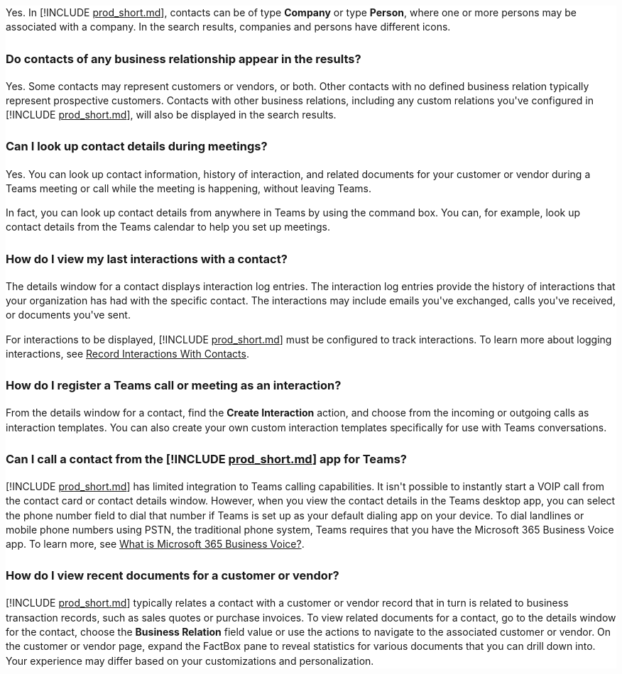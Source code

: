 Yes. In [!INCLUDE [prod_short.md](includes/prod_short.md)], contacts can be of type **Company** or type **Person**, where one or more persons may be associated with a company. In the search results, companies and persons have different icons.

### Do contacts of any business relationship appear in the results?

Yes. Some contacts may represent customers or vendors, or both. Other contacts with no defined business relation typically represent prospective customers. Contacts with other business relations, including any custom relations you've configured in [!INCLUDE [prod_short.md](includes/prod_short.md)], will also be displayed in the search results.

### Can I look up contact details during meetings?

Yes. You can look up contact information, history of interaction, and related documents for your customer or vendor during a Teams meeting or call while the meeting is happening, without leaving Teams.

In fact, you can look up contact details from anywhere in Teams by using the command box. You can, for example, look up contact details from the Teams calendar to help you set up meetings.

### How do I view my last interactions with a contact?

The details window for a contact displays interaction log entries. The interaction log entries provide the history of interactions that your organization has had with the specific contact. The interactions may include emails you've exchanged, calls you've received, or documents you've sent.

For interactions to be displayed, [!INCLUDE [prod_short.md](includes/prod_short.md)] must be configured to track interactions. To learn more about logging interactions, see [Record Interactions With Contacts](marketing-interactions.md).

### How do I register a Teams call or meeting as an interaction?

From the details window for a contact, find the **Create Interaction** action, and choose from the incoming or outgoing calls as interaction templates. You can also create your own custom interaction templates specifically for use with Teams conversations.

### Can I call a contact from the [!INCLUDE [prod_short.md](includes/prod_short.md)] app for Teams?

[!INCLUDE [prod_short.md](includes/prod_short.md)] has limited integration to Teams calling capabilities. It isn't possible to instantly start a VOIP call from the contact card or contact details window. However, when you view the contact details in the Teams desktop app, you can select the phone number field to dial that number if Teams is set up as your default dialing app on your device. To dial landlines or mobile phone numbers using PSTN, the traditional phone system, Teams requires that you have the Microsoft 365 Business Voice app. To learn more, see [What is Microsoft 365 Business Voice?](/MicrosoftTeams/business-voice/whats-business-voice).

### How do I view recent documents for a customer or vendor?

[!INCLUDE [prod_short.md](includes/prod_short.md)] typically relates a contact with a customer or vendor record that in turn is related to business transaction records, such as sales quotes or purchase invoices. To view related documents for a contact, go to the details window for the contact, choose the **Business Relation** field value or use the actions to navigate to the associated customer or vendor. On the customer or vendor page, expand the FactBox pane to reveal statistics for various documents that you can drill down into. Your experience may differ based on your customizations and personalization.
